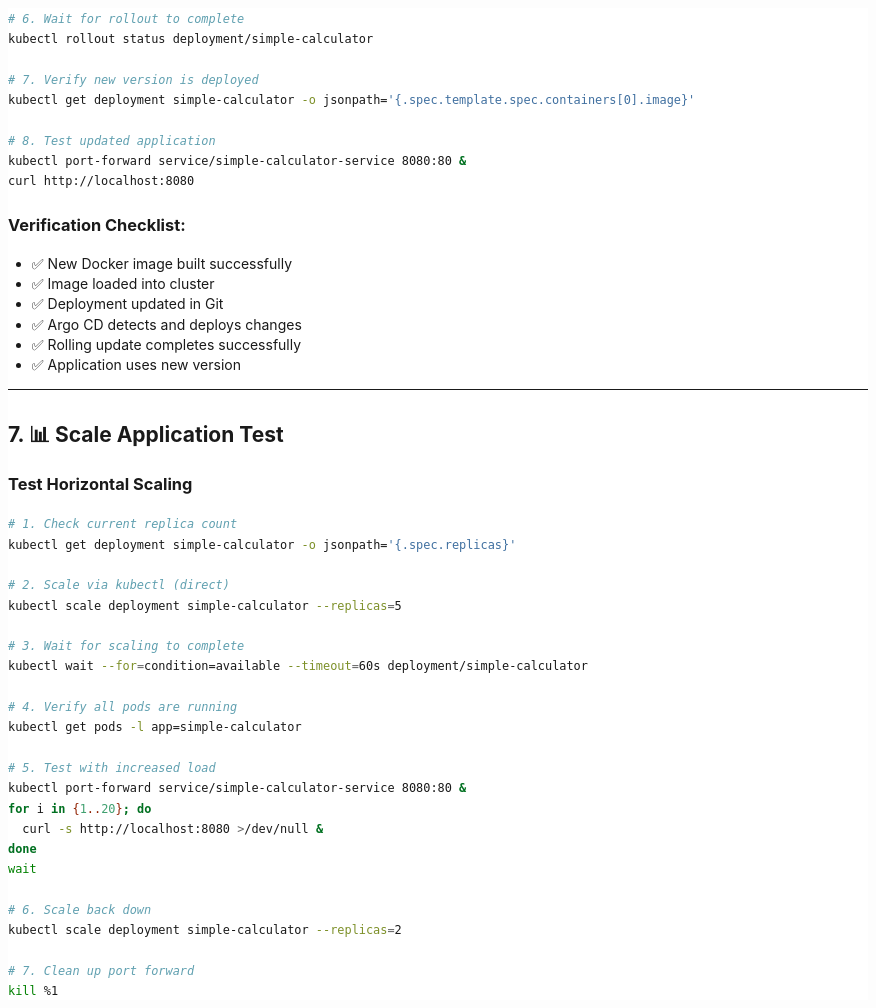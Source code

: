 ```bash
# 6. Wait for rollout to complete
kubectl rollout status deployment/simple-calculator

# 7. Verify new version is deployed
kubectl get deployment simple-calculator -o jsonpath='{.spec.template.spec.containers[0].image}'

# 8. Test updated application
kubectl port-forward service/simple-calculator-service 8080:80 &
curl http://localhost:8080
```

### **Verification Checklist:**
- ✅ New Docker image built successfully
- ✅ Image loaded into cluster
- ✅ Deployment updated in Git
- ✅ Argo CD detects and deploys changes
- ✅ Rolling update completes successfully
- ✅ Application uses new version

---

## 7. 📊 **Scale Application Test**

### **Test Horizontal Scaling**

```bash
# 1. Check current replica count
kubectl get deployment simple-calculator -o jsonpath='{.spec.replicas}'

# 2. Scale via kubectl (direct)
kubectl scale deployment simple-calculator --replicas=5

# 3. Wait for scaling to complete
kubectl wait --for=condition=available --timeout=60s deployment/simple-calculator

# 4. Verify all pods are running
kubectl get pods -l app=simple-calculator

# 5. Test with increased load
kubectl port-forward service/simple-calculator-service 8080:80 &
for i in {1..20}; do
  curl -s http://localhost:8080 >/dev/null &
done
wait

# 6. Scale back down
kubectl scale deployment simple-calculator --replicas=2

# 7. Clean up port forward
kill %1
```
